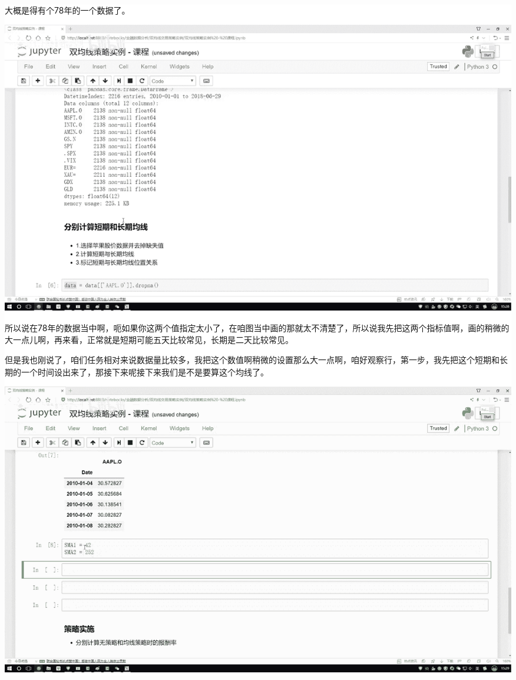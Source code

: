 大概是得有个78年的一个数据了。

![](img/111834fb4d7b9261d33c998039c42052_32.png)

所以说在78年的数据当中啊，呃如果你这两个值指定太小了，在咱图当中画的那就太不清楚了，所以说我先把这两个指标值啊，画的稍微的大一点儿啊，再来看，正常就是短期可能五天比较常见，长期是二天比较常见。

但是我也刚说了，咱们任务相对来说数据量比较多，我把这个数值啊稍微的设置那么大一点啊，咱好观察行，第一步，我先把这个短期和长期的一个时间设出来了，那接下来呢接下来我们是不是要算这个均线了。



![](img/111834fb4d7b9261d33c998039c42052_34.png)
